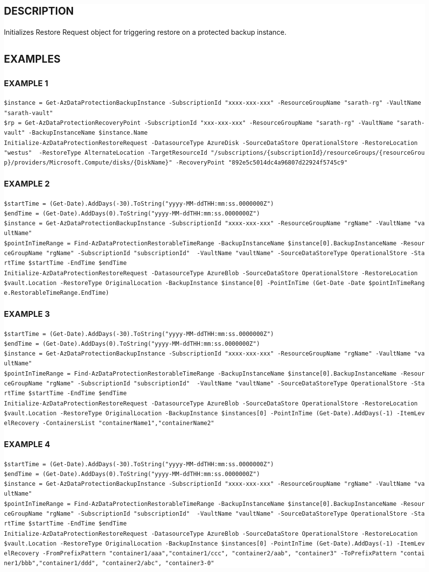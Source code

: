 ## DESCRIPTION
Initializes Restore Request object for triggering restore on a protected backup instance.

## EXAMPLES

### EXAMPLE 1
```
$instance = Get-AzDataProtectionBackupInstance -SubscriptionId "xxxx-xxx-xxx" -ResourceGroupName "sarath-rg" -VaultName "sarath-vault"
$rp = Get-AzDataProtectionRecoveryPoint -SubscriptionId "xxx-xxx-xxx" -ResourceGroupName "sarath-rg" -VaultName "sarath-vault" -BackupInstanceName $instance.Name
Initialize-AzDataProtectionRestoreRequest -DatasourceType AzureDisk -SourceDataStore OperationalStore -RestoreLocation "westus"  -RestoreType AlternateLocation -TargetResourceId "/subscriptions/{subscriptionId}/resourceGroups/{resourceGroup}/providers/Microsoft.Compute/disks/{DiskName}" -RecoveryPoint "892e5c5014dc4a96807d22924f5745c9"
```

### EXAMPLE 2
```
$startTime = (Get-Date).AddDays(-30).ToString("yyyy-MM-ddTHH:mm:ss.0000000Z")
$endTime = (Get-Date).AddDays(0).ToString("yyyy-MM-ddTHH:mm:ss.0000000Z")
$instance = Get-AzDataProtectionBackupInstance -SubscriptionId "xxxx-xxx-xxx" -ResourceGroupName "rgName" -VaultName "vaultName"
$pointInTimeRange = Find-AzDataProtectionRestorableTimeRange -BackupInstanceName $instance[0].BackupInstanceName -ResourceGroupName "rgName" -SubscriptionId "subscriptionId"  -VaultName "vaultName" -SourceDataStoreType OperationalStore -StartTime $startTime -EndTime $endTime
Initialize-AzDataProtectionRestoreRequest -DatasourceType AzureBlob -SourceDataStore OperationalStore -RestoreLocation $vault.Location -RestoreType OriginalLocation -BackupInstance $instance[0] -PointInTime (Get-Date -Date $pointInTimeRange.RestorableTimeRange.EndTime)
```

### EXAMPLE 3
```
$startTime = (Get-Date).AddDays(-30).ToString("yyyy-MM-ddTHH:mm:ss.0000000Z")
$endTime = (Get-Date).AddDays(0).ToString("yyyy-MM-ddTHH:mm:ss.0000000Z")
$instance = Get-AzDataProtectionBackupInstance -SubscriptionId "xxxx-xxx-xxx" -ResourceGroupName "rgName" -VaultName "vaultName"
$pointInTimeRange = Find-AzDataProtectionRestorableTimeRange -BackupInstanceName $instance[0].BackupInstanceName -ResourceGroupName "rgName" -SubscriptionId "subscriptionId"  -VaultName "vaultName" -SourceDataStoreType OperationalStore -StartTime $startTime -EndTime $endTime
Initialize-AzDataProtectionRestoreRequest -DatasourceType AzureBlob -SourceDataStore OperationalStore -RestoreLocation $vault.Location -RestoreType OriginalLocation -BackupInstance $instances[0] -PointInTime (Get-Date).AddDays(-1) -ItemLevelRecovery -ContainersList "containerName1","containerName2"
```

### EXAMPLE 4
```
$startTime = (Get-Date).AddDays(-30).ToString("yyyy-MM-ddTHH:mm:ss.0000000Z")
$endTime = (Get-Date).AddDays(0).ToString("yyyy-MM-ddTHH:mm:ss.0000000Z")
$instance = Get-AzDataProtectionBackupInstance -SubscriptionId "xxxx-xxx-xxx" -ResourceGroupName "rgName" -VaultName "vaultName"
$pointInTimeRange = Find-AzDataProtectionRestorableTimeRange -BackupInstanceName $instance[0].BackupInstanceName -ResourceGroupName "rgName" -SubscriptionId "subscriptionId"  -VaultName "vaultName" -SourceDataStoreType OperationalStore -StartTime $startTime -EndTime $endTime
Initialize-AzDataProtectionRestoreRequest -DatasourceType AzureBlob -SourceDataStore OperationalStore -RestoreLocation $vault.Location -RestoreType OriginalLocation -BackupInstance $instances[0] -PointInTime (Get-Date).AddDays(-1) -ItemLevelRecovery -FromPrefixPattern "container1/aaa","container1/ccc", "container2/aab", "container3" -ToPrefixPattern "container1/bbb","container1/ddd", "container2/abc", "container3-0"
```

